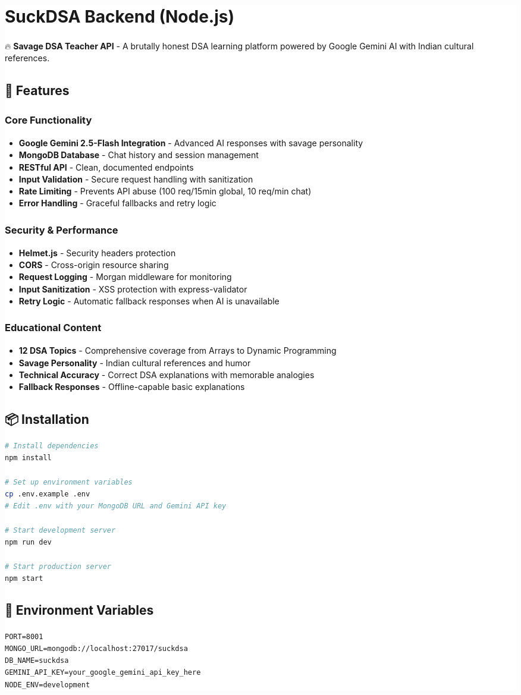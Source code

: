 # SuckDSA Backend (Node.js)

🔥 **Savage DSA Teacher API** - A brutally honest DSA learning platform powered by Google Gemini AI with Indian cultural references.

## 🚀 Features

### **Core Functionality**
- **Google Gemini 2.5-Flash Integration** - Advanced AI responses with savage personality
- **MongoDB Database** - Chat history and session management
- **RESTful API** - Clean, documented endpoints
- **Input Validation** - Secure request handling with sanitization
- **Rate Limiting** - Prevents API abuse (100 req/15min global, 10 req/min chat)
- **Error Handling** - Graceful fallbacks and retry logic

### **Security & Performance**
- **Helmet.js** - Security headers protection
- **CORS** - Cross-origin resource sharing
- **Request Logging** - Morgan middleware for monitoring
- **Input Sanitization** - XSS protection with express-validator
- **Retry Logic** - Automatic fallback responses when AI is unavailable

### **Educational Content**
- **12 DSA Topics** - Comprehensive coverage from Arrays to Dynamic Programming
- **Savage Personality** - Indian cultural references and humor
- **Technical Accuracy** - Correct DSA explanations with memorable analogies
- **Fallback Responses** - Offline-capable basic explanations

## 📦 Installation

```bash
# Install dependencies
npm install

# Set up environment variables
cp .env.example .env
# Edit .env with your MongoDB URL and Gemini API key

# Start development server
npm run dev

# Start production server
npm start
```

## 🔧 Environment Variables

```env
PORT=8001
MONGO_URL=mongodb://localhost:27017/suckdsa
DB_NAME=suckdsa
GEMINI_API_KEY=your_google_gemini_api_key_here
NODE_ENV=development
```
